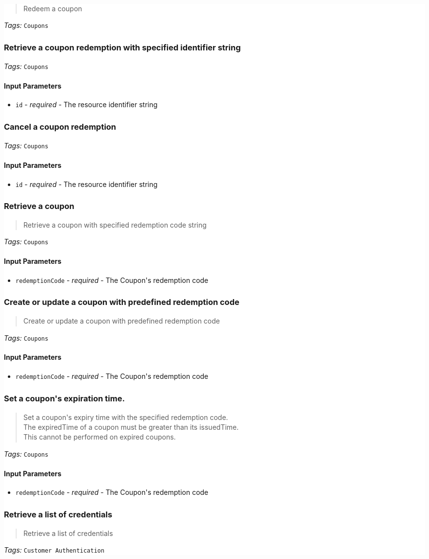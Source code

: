 > Redeem a coupon

*Tags:* `Coupons`

### Retrieve a coupon redemption with specified identifier string

*Tags:* `Coupons`

#### Input Parameters
* `id` - _required_ - The resource identifier string

### Cancel a coupon redemption

*Tags:* `Coupons`

#### Input Parameters
* `id` - _required_ - The resource identifier string

### Retrieve a coupon

> Retrieve a coupon with specified redemption code string

*Tags:* `Coupons`

#### Input Parameters
* `redemptionCode` - _required_ - The Coupon's redemption code

### Create or update a coupon with predefined redemption code

> Create or update a coupon with predefined redemption code

*Tags:* `Coupons`

#### Input Parameters
* `redemptionCode` - _required_ - The Coupon's redemption code

### Set a coupon's expiration time.

> Set a coupon's expiry time with the specified redemption code.<br/>
> The expiredTime of a coupon must be greater than its issuedTime.<br/>
> This cannot be performed on expired coupons.

*Tags:* `Coupons`

#### Input Parameters
* `redemptionCode` - _required_ - The Coupon's redemption code

### Retrieve a list of credentials

> Retrieve a list of credentials

*Tags:* `Customer Authentication`
